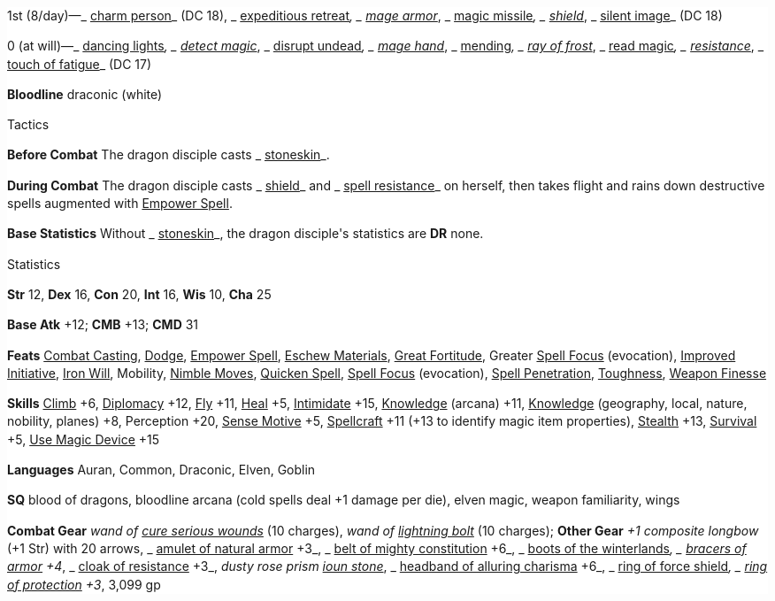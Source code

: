 1st (8/day)—_ [charm person](spells/charmPerson.md#_charm-person)_ (DC 18), _ [expeditious retreat](spells/expeditiousRetreat.md#_expeditious-retreat)_, _ [mage armor](spells/mageArmor.md#_mage-armor)_, _ [magic missile](spells/magicMissile.md#_magic-missile)_, _ [shield](spells/shield.md#_shield)_, _ [silent image](spells/silentImage.md#_silent-image)_ (DC 18)

0 (at will)—_ [dancing lights](spells/dancingLights.md#_dancing-lights)_, _ [detect magic](spells/detectMagic.md#_detect-magic)_, _ [disrupt undead](spells/disruptUndead.md#_disrupt-undead)_, _ [mage hand](spells/mageHand.md#_mage-hand)_, _ [mending](spells/mending.md#_mending)_, _ [ray of frost](spells/rayOfFrost.md#_ray-of-frost)_, _ [read magic](spells/readMagic.md#_read-magic)_, _ [resistance](spells/resistance.md#_resistance)_, _ [touch of fatigue](spells/touchOfFatigue.md#_touch-of-fatigue)_ (DC 17)

**Bloodline** draconic (white)

Tactics

**Before Combat** The dragon disciple casts _ [stoneskin](spells/stoneskin.md#_stoneskin)_.

**During Combat** The dragon disciple casts _ [shield](spells/shield.md#_shield)_ and _ [spell resistance](magicItems/armor.md#_armor-spell-resistance)_ on herself, then takes flight and rains down destructive spells augmented with [Empower Spell](feats.md#_empower-spell).

**Base Statistics** Without _ [stoneskin](spells/stoneskin.md#_stoneskin)_, the dragon disciple's statistics are **DR** none.

Statistics

**Str** 12, **Dex** 16, **Con** 20, **Int** 16, **Wis** 10, **Cha** 25

**Base Atk** +12; **CMB** +13; **CMD** 31

**Feats** [Combat Casting](feats.md#_combat-casting), [Dodge](feats.md#_dodge), [Empower Spell](feats.md#_empower-spell), [Eschew Materials](feats.md#_eschew-materials), [Great Fortitude](feats.md#_great-fortitude), Greater [Spell Focus](feats.md#_spell-focus) (evocation), [Improved Initiative](feats.md#_improved-initiative), [Iron Will](feats.md#_iron-will), Mobility, [Nimble Moves](feats.md#_nimble-moves), [Quicken Spell](feats.md#_quicken-spell), [Spell Focus](feats.md#_spell-focus) (evocation), [Spell Penetration](feats.md#_spell-penetration), [Toughness](feats.md#_toughness), [Weapon Finesse](feats.md#_weapon-finesse)

**Skills** [Climb](skills/climb.md#_climb) +6, [Diplomacy](skills/diplomacy.md#_diplomacy) +12, [Fly](skills/fly.md#_fly) +11, [Heal](skills/heal.md#_heal) +5, [Intimidate](skills/intimidate.md#_intimidate) +15, [Knowledge](skills/knowledge.md#_knowledge) (arcana) +11, [Knowledge](skills/knowledge.md#_knowledge) (geography, local, nature, nobility, planes) +8, Perception +20, [Sense Motive](skills/senseMotive.md#_sense-motive) +5, [Spellcraft](skills/spellcraft.md#_spellcraft) +11 (+13 to identify magic item properties), [Stealth](skills/stealth.md#_stealth) +13, [Survival](skills/survival.md#_survival) +5, [Use Magic Device](skills/useMagicDevice.md#_use-magic-device) +15

**Languages** Auran, Common, Draconic, Elven, Goblin

**SQ** blood of dragons, bloodline arcana (cold spells deal +1 damage per die), elven magic, weapon familiarity, wings

**Combat Gear** _wand of [cure serious wounds](spells/cureSeriousWounds.md#_cure-serious-wounds)_ (10 charges), _wand of [lightning bolt](spells/lightningBolt.md#_lightning-bolt)_ (10 charges); **Other Gear** _+1 composite longbow_ (+1 Str) with 20 arrows, _ [amulet of natural armor](magicItems/wondrousItems.md#_amulet-of-natural-armor) +3_, _ [belt of mighty constitution](magicItems/wondrousItems.md#_belt-of-mighty-constitution) +6_, _ [boots of the winterlands](magicItems/wondrousItems.md#_boots-of-the-winterlands)_, _ [bracers of armor](magicItems/wondrousItems.md#_bracers-of-armor) +4_, _ [cloak of resistance](magicItems/wondrousItems.md#_cloak-of-resistance) +3_, _dusty rose prism [ioun stone](magicItems/wondrousItems.md#_ioun-stones)_, _ [headband of alluring charisma](magicItems/wondrousItems.md#_headband-of-alluring-charisma) +6_, _ [ring of force shield](magicItems/rings.md#_ring-of-force-shield)_, _ [ring of protection](magicItems/rings.md#_ring-of-protection) +3_, 3,099 gp
